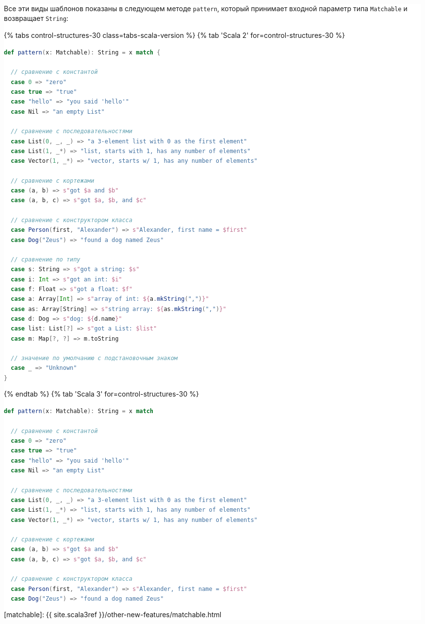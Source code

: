 Все эти виды шаблонов показаны в следующем методе `pattern`, 
который принимает входной параметр типа `Matchable` и возвращает `String`:

{% tabs control-structures-30 class=tabs-scala-version %}
{% tab 'Scala 2' for=control-structures-30 %}
```scala
def pattern(x: Matchable): String = x match {

  // сравнение с константой
  case 0 => "zero"
  case true => "true"
  case "hello" => "you said 'hello'"
  case Nil => "an empty List"

  // сравнение с последовательностями
  case List(0, _, _) => "a 3-element list with 0 as the first element"
  case List(1, _*) => "list, starts with 1, has any number of elements"
  case Vector(1, _*) => "vector, starts w/ 1, has any number of elements"

  // сравнение с кортежами
  case (a, b) => s"got $a and $b"
  case (a, b, c) => s"got $a, $b, and $c"

  // сравнение с конструктором класса
  case Person(first, "Alexander") => s"Alexander, first name = $first"
  case Dog("Zeus") => "found a dog named Zeus"

  // сравнение по типу
  case s: String => s"got a string: $s"
  case i: Int => s"got an int: $i"
  case f: Float => s"got a float: $f"
  case a: Array[Int] => s"array of int: ${a.mkString(",")}"
  case as: Array[String] => s"string array: ${as.mkString(",")}"
  case d: Dog => s"dog: ${d.name}"
  case list: List[?] => s"got a List: $list"
  case m: Map[?, ?] => m.toString

  // значение по умолчанию с подстановочным знаком
  case _ => "Unknown"
}
```
{% endtab %}
{% tab 'Scala 3' for=control-structures-30 %}
```scala
def pattern(x: Matchable): String = x match

  // сравнение с константой
  case 0 => "zero"
  case true => "true"
  case "hello" => "you said 'hello'"
  case Nil => "an empty List"

  // сравнение с последовательностями
  case List(0, _, _) => "a 3-element list with 0 as the first element"
  case List(1, _*) => "list, starts with 1, has any number of elements"
  case Vector(1, _*) => "vector, starts w/ 1, has any number of elements"

  // сравнение с кортежами
  case (a, b) => s"got $a and $b"
  case (a, b, c) => s"got $a, $b, and $c"

  // сравнение с конструктором класса
  case Person(first, "Alexander") => s"Alexander, first name = $first"
  case Dog("Zeus") => "found a dog named Zeus"

```

[matchable]: {{ site.scala3ref }}/other-new-features/matchable.html